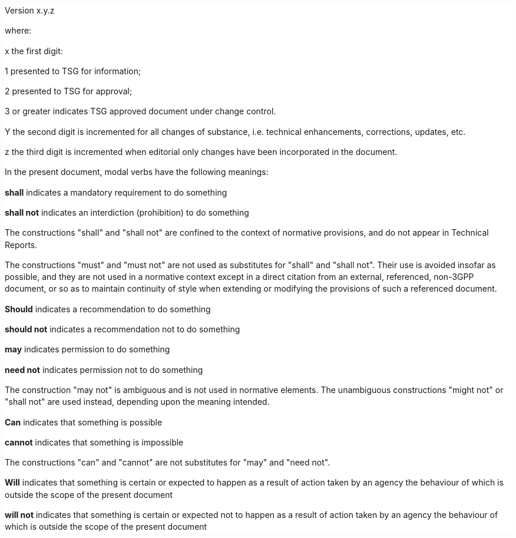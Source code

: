 Version x.y.z

where:

x the first digit:

1 presented to TSG for information;

2 presented to TSG for approval;

3 or greater indicates TSG approved document under change control.

Y the second digit is incremented for all changes of substance, i.e.
technical enhancements, corrections, updates, etc.

z the third digit is incremented when editorial only changes have been
incorporated in the document.

In the present document, modal verbs have the following meanings:

**shall** indicates a mandatory requirement to do something

**shall not** indicates an interdiction (prohibition) to do something

The constructions \"shall\" and \"shall not\" are confined to the
context of normative provisions, and do not appear in Technical Reports.

The constructions \"must\" and \"must not\" are not used as substitutes
for \"shall\" and \"shall not\". Their use is avoided insofar as
possible, and they are not used in a normative context except in a
direct citation from an external, referenced, non-3GPP document, or so
as to maintain continuity of style when extending or modifying the
provisions of such a referenced document.

**Should** indicates a recommendation to do something

**should not** indicates a recommendation not to do something

**may** indicates permission to do something

**need not** indicates permission not to do something

The construction \"may not\" is ambiguous and is not used in normative
elements. The unambiguous constructions \"might not\" or \"shall not\"
are used instead, depending upon the meaning intended.

**Can** indicates that something is possible

**cannot** indicates that something is impossible

The constructions \"can\" and \"cannot\" are not substitutes for \"may\"
and \"need not\".

**Will** indicates that something is certain or expected to happen as a
result of action taken by an agency the behaviour of which is outside
the scope of the present document

**will not** indicates that something is certain or expected not to
happen as a result of action taken by an agency the behaviour of which
is outside the scope of the present document
